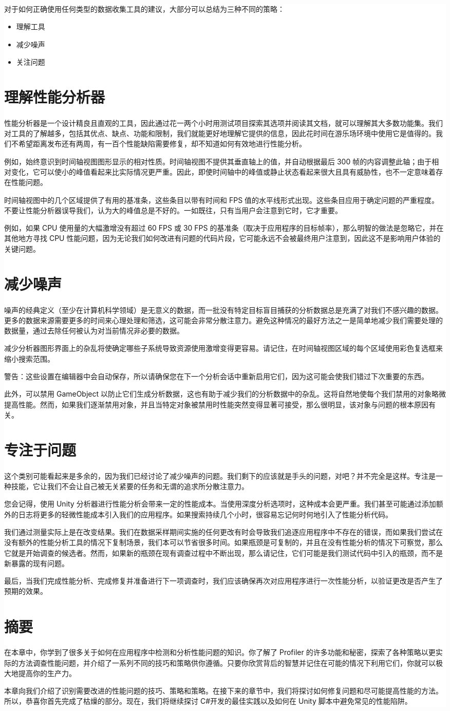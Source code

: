 对于如何正确使用任何类型的数据收集工具的建议，大部分可以总结为三种不同的策略：

+   理解工具

+   减少噪声

+   关注问题

# 理解性能分析器

性能分析器是一个设计精良且直观的工具，因此通过花一两个小时用测试项目探索其选项并阅读其文档，就可以理解其大多数功能集。我们对工具的了解越多，包括其优点、缺点、功能和限制，我们就能更好地理解它提供的信息，因此花时间在游乐场环境中使用它是值得的。我们不希望距离发布还有两周，有一百个性能缺陷需要修复，却不知道如何有效地进行性能分析。

例如，始终意识到时间轴视图图形显示的相对性质。时间轴视图不提供其垂直轴上的值，并自动根据最后 300 帧的内容调整此轴；由于相对变化，它可以使小的峰值看起来比实际情况更严重。因此，即使时间轴中的峰值或静止状态看起来很大且具有威胁性，也不一定意味着存在性能问题。

时间轴视图中的几个区域提供了有用的基准条，这些条目以带有时间和 FPS 值的水平线形式出现。这些条目应用于确定问题的严重程度。不要让性能分析器误导我们，认为大的峰值总是不好的。一如既往，只有当用户会注意到它时，它才重要。

例如，如果 CPU 使用量的大幅激增没有超过 60 FPS 或 30 FPS 的基准条（取决于应用程序的目标帧率），那么明智的做法是忽略它，并在其他地方寻找 CPU 性能问题，因为无论我们如何改进有问题的代码片段，它可能永远不会被最终用户注意到，因此这不是影响用户体验的关键问题。

# 减少噪声

噪声的经典定义（至少在计算机科学领域）是无意义的数据，而一批没有特定目标盲目捕获的分析数据总是充满了对我们不感兴趣的数据。更多的数据来源需要更多的时间来心理处理和筛选，这可能会非常分散注意力。避免这种情况的最好方法之一是简单地减少我们需要处理的数据量，通过去除任何被认为对当前情况非必要的数据。

减少分析器图形界面上的杂乱将使确定哪些子系统导致资源使用激增变得更容易。请记住，在时间轴视图区域的每个区域使用彩色复选框来缩小搜索范围。

警告：这些设置在编辑器中会自动保存，所以请确保您在下一个分析会话中重新启用它们，因为这可能会使我们错过下次重要的东西。

此外，可以禁用 GameObject 以防止它们生成分析数据，这也有助于减少我们的分析数据中的杂乱。这将自然地使每个我们禁用的对象略微提高性能。然而，如果我们逐渐禁用对象，并且当特定对象被禁用时性能突然变得显著可接受，那么很明显，该对象与问题的根本原因有关。

# 专注于问题

这个类别可能看起来是多余的，因为我们已经讨论了减少噪声的问题。我们剩下的应该就是手头的问题，对吧？并不完全是这样。专注是一种技能，它让我们不会让自己被无关紧要的任务和无谓的追求所分散注意力。

您会记得，使用 Unity 分析器进行性能分析会带来一定的性能成本。当使用深度分析选项时，这种成本会更严重。我们甚至可能通过添加额外的日志将更多的轻微性能成本引入我们的应用程序。如果搜索持续几个小时，很容易忘记何时何地引入了性能分析代码。

我们通过测量实际上是在改变结果。我们在数据采样期间实施的任何更改有时会导致我们追逐应用程序中不存在的错误，而如果我们尝试在没有额外的性能分析工具的情况下复制场景，我们本可以节省很多时间。如果瓶颈是可复制的，并且在没有性能分析的情况下可察觉，那么它就是开始调查的候选者。然而，如果新的瓶颈在现有调查过程中不断出现，那么请记住，它们可能是我们测试代码中引入的瓶颈，而不是新暴露的现有问题。

最后，当我们完成性能分析、完成修复并准备进行下一项调查时，我们应该确保再次对应用程序进行一次性能分析，以验证更改是否产生了预期的效果。

# 摘要

在本章中，你学到了很多关于如何在应用程序中检测和分析性能问题的知识。你了解了 Profiler 的许多功能和秘密，探索了各种策略以更实际的方法调查性能问题，并介绍了一系列不同的技巧和策略供你遵循。只要你欣赏背后的智慧并记住在可能的情况下利用它们，你就可以极大地提高你的生产力。

本章向我们介绍了识别需要改进的性能问题的技巧、策略和策略。在接下来的章节中，我们将探讨如何修复问题和尽可能提高性能的方法。所以，恭喜你首先完成了枯燥的部分。现在，我们将继续探讨 C#开发的最佳实践以及如何在 Unity 脚本中避免常见的性能陷阱。
